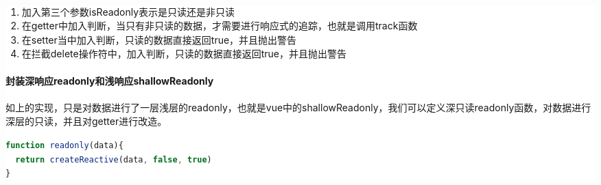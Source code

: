 1. 加入第三个参数isReadonly表示是只读还是非只读
2. 在getter中加入判断，当只有非只读的数据，才需要进行响应式的追踪，也就是调用track函数
3. 在setter当中加入判断，只读的数据直接返回true，并且抛出警告
4. 在拦截delete操作符中，加入判断，只读的数据直接返回true，并且抛出警告

#### 封装深响应readonly和浅响应shallowReadonly

如上的实现，只是对数据进行了一层浅层的readonly，也就是vue中的shallowReadonly，我们可以定义深只读readonly函数，对数据进行深层的只读，并且对getter进行改造。

```js
function readonly(data){
  return createReactive(data, false, true)
}

